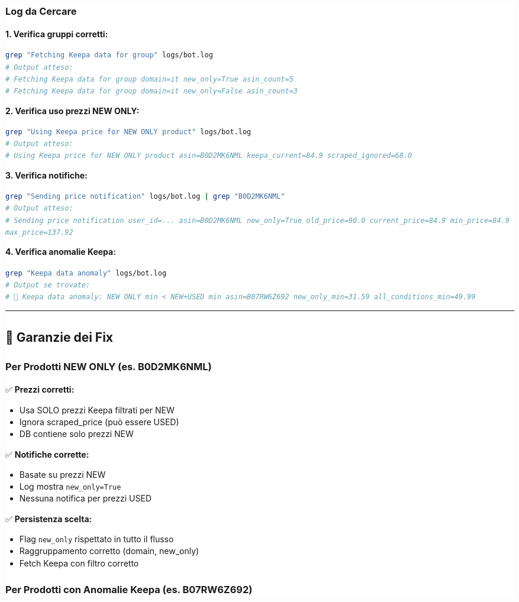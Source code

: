 ### Log da Cercare

**1. Verifica gruppi corretti:**
```bash
grep "Fetching Keepa data for group" logs/bot.log
# Output atteso:
# Fetching Keepa data for group domain=it new_only=True asin_count=5
# Fetching Keepa data for group domain=it new_only=False asin_count=3
```

**2. Verifica uso prezzi NEW ONLY:**
```bash
grep "Using Keepa price for NEW ONLY product" logs/bot.log
# Output atteso:
# Using Keepa price for NEW ONLY product asin=B0D2MK6NML keepa_current=84.9 scraped_ignored=68.0
```

**3. Verifica notifiche:**
```bash
grep "Sending price notification" logs/bot.log | grep "B0D2MK6NML"
# Output atteso:
# Sending price notification user_id=... asin=B0D2MK6NML new_only=True old_price=90.0 current_price=84.9 min_price=84.9 max_price=137.92
```

**4. Verifica anomalie Keepa:**
```bash
grep "Keepa data anomaly" logs/bot.log
# Output se trovate:
# 🚨 Keepa data anomaly: NEW ONLY min < NEW+USED min asin=B07RW6Z692 new_only_min=31.59 all_conditions_min=49.99
```

---

## 🎯 Garanzie dei Fix

### Per Prodotti NEW ONLY (es. B0D2MK6NML)

✅ **Prezzi corretti:**
- Usa SOLO prezzi Keepa filtrati per NEW
- Ignora scraped_price (può essere USED)
- DB contiene solo prezzi NEW

✅ **Notifiche corrette:**
- Basate su prezzi NEW
- Log mostra `new_only=True`
- Nessuna notifica per prezzi USED

✅ **Persistenza scelta:**
- Flag `new_only` rispettato in tutto il flusso
- Raggruppamento corretto (domain, new_only)
- Fetch Keepa con filtro corretto

### Per Prodotti con Anomalie Keepa (es. B07RW6Z692)
